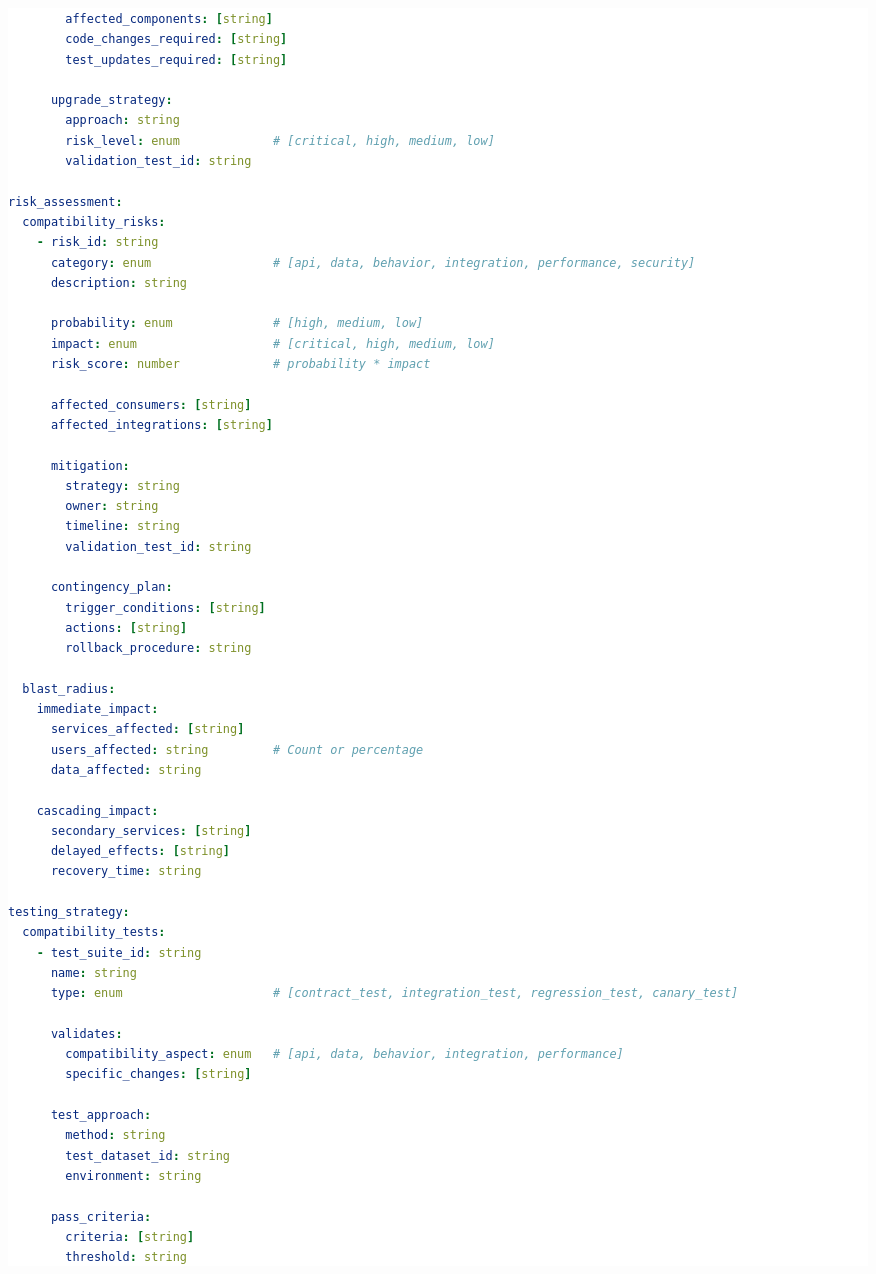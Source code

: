 ```yaml
        affected_components: [string]
        code_changes_required: [string]
        test_updates_required: [string]

      upgrade_strategy:
        approach: string
        risk_level: enum             # [critical, high, medium, low]
        validation_test_id: string

risk_assessment:
  compatibility_risks:
    - risk_id: string
      category: enum                 # [api, data, behavior, integration, performance, security]
      description: string

      probability: enum              # [high, medium, low]
      impact: enum                   # [critical, high, medium, low]
      risk_score: number             # probability * impact

      affected_consumers: [string]
      affected_integrations: [string]

      mitigation:
        strategy: string
        owner: string
        timeline: string
        validation_test_id: string

      contingency_plan:
        trigger_conditions: [string]
        actions: [string]
        rollback_procedure: string

  blast_radius:
    immediate_impact:
      services_affected: [string]
      users_affected: string         # Count or percentage
      data_affected: string

    cascading_impact:
      secondary_services: [string]
      delayed_effects: [string]
      recovery_time: string

testing_strategy:
  compatibility_tests:
    - test_suite_id: string
      name: string
      type: enum                     # [contract_test, integration_test, regression_test, canary_test]

      validates:
        compatibility_aspect: enum   # [api, data, behavior, integration, performance]
        specific_changes: [string]

      test_approach:
        method: string
        test_dataset_id: string
        environment: string

      pass_criteria:
        criteria: [string]
        threshold: string
```